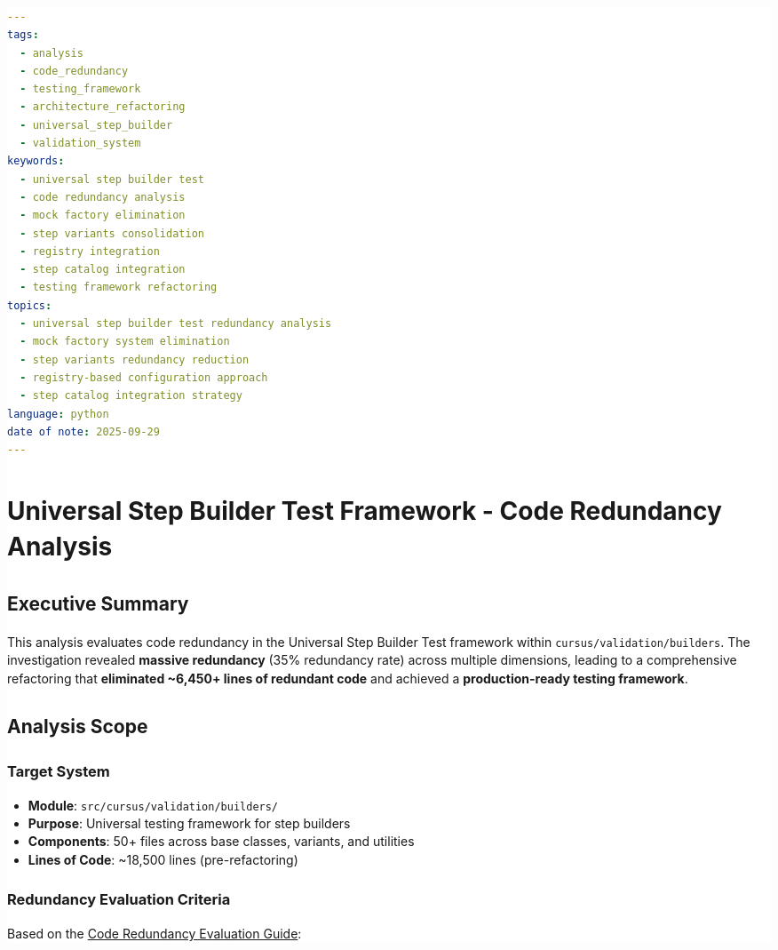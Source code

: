 ```yaml
---
tags:
  - analysis
  - code_redundancy
  - testing_framework
  - architecture_refactoring
  - universal_step_builder
  - validation_system
keywords:
  - universal step builder test
  - code redundancy analysis
  - mock factory elimination
  - step variants consolidation
  - registry integration
  - step catalog integration
  - testing framework refactoring
topics:
  - universal step builder test redundancy analysis
  - mock factory system elimination
  - step variants redundancy reduction
  - registry-based configuration approach
  - step catalog integration strategy
language: python
date of note: 2025-09-29
---
```


# Universal Step Builder Test Framework - Code Redundancy Analysis

## Executive Summary

This analysis evaluates code redundancy in the Universal Step Builder Test framework within `cursus/validation/builders`. The investigation revealed **massive redundancy** (35% redundancy rate) across multiple dimensions, leading to a comprehensive refactoring that **eliminated ~6,450+ lines of redundant code** and achieved a **production-ready testing framework**.

## Analysis Scope

### Target System
- **Module**: `src/cursus/validation/builders/`
- **Purpose**: Universal testing framework for step builders
- **Components**: 50+ files across base classes, variants, and utilities
- **Lines of Code**: ~18,500 lines (pre-refactoring)

### Redundancy Evaluation Criteria
Based on the [Code Redundancy Evaluation Guide](../1_design/code_redundancy_evaluation_guide.md):
